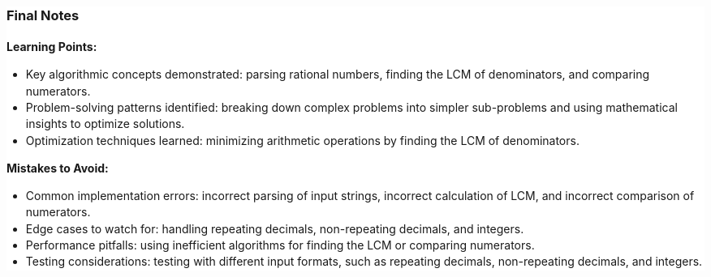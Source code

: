 
### Final Notes

**Learning Points:**
- Key algorithmic concepts demonstrated: parsing rational numbers, finding the LCM of denominators, and comparing numerators.
- Problem-solving patterns identified: breaking down complex problems into simpler sub-problems and using mathematical insights to optimize solutions.
- Optimization techniques learned: minimizing arithmetic operations by finding the LCM of denominators.

**Mistakes to Avoid:**
- Common implementation errors: incorrect parsing of input strings, incorrect calculation of LCM, and incorrect comparison of numerators.
- Edge cases to watch for: handling repeating decimals, non-repeating decimals, and integers.
- Performance pitfalls: using inefficient algorithms for finding the LCM or comparing numerators.
- Testing considerations: testing with different input formats, such as repeating decimals, non-repeating decimals, and integers.